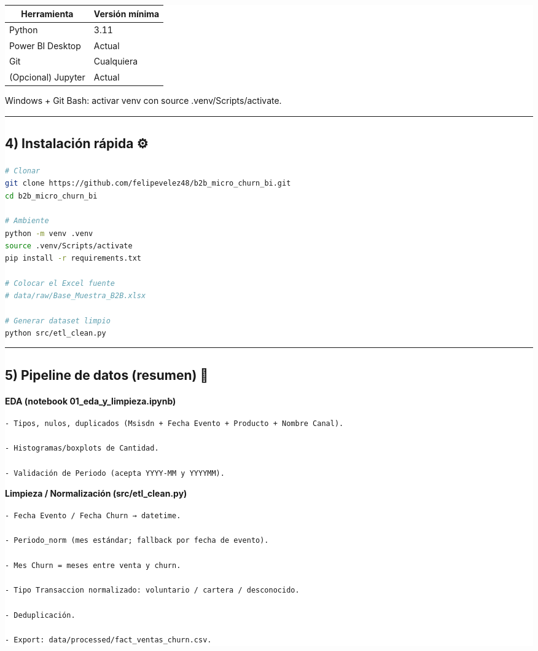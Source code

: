 | Herramienta        | Versión mínima |
| ------------------ | -------------- |
| Python             | 3.11           |
| Power BI Desktop   | Actual         |
| Git                | Cualquiera     |
| (Opcional) Jupyter | Actual         |

Windows + Git Bash: activar venv con source .venv/Scripts/activate.

---

## 4) Instalación rápida ⚙️
``` bash
# Clonar
git clone https://github.com/felipevelez48/b2b_micro_churn_bi.git
cd b2b_micro_churn_bi

# Ambiente
python -m venv .venv
source .venv/Scripts/activate
pip install -r requirements.txt

# Colocar el Excel fuente
# data/raw/Base_Muestra_B2B.xlsx

# Generar dataset limpio
python src/etl_clean.py
```
---

## 5) Pipeline de datos (resumen) 🔬
**EDA (notebook 01_eda_y_limpieza.ipynb)**

    - Tipos, nulos, duplicados (Msisdn + Fecha Evento + Producto + Nombre Canal).

    - Histogramas/boxplots de Cantidad.

    - Validación de Periodo (acepta YYYY-MM y YYYYMM).

**Limpieza / Normalización (src/etl_clean.py)**

    - Fecha Evento / Fecha Churn → datetime.

    - Periodo_norm (mes estándar; fallback por fecha de evento).

    - Mes Churn = meses entre venta y churn.

    - Tipo Transaccion normalizado: voluntario / cartera / desconocido.

    - Deduplicación.

    - Export: data/processed/fact_ventas_churn.csv.
